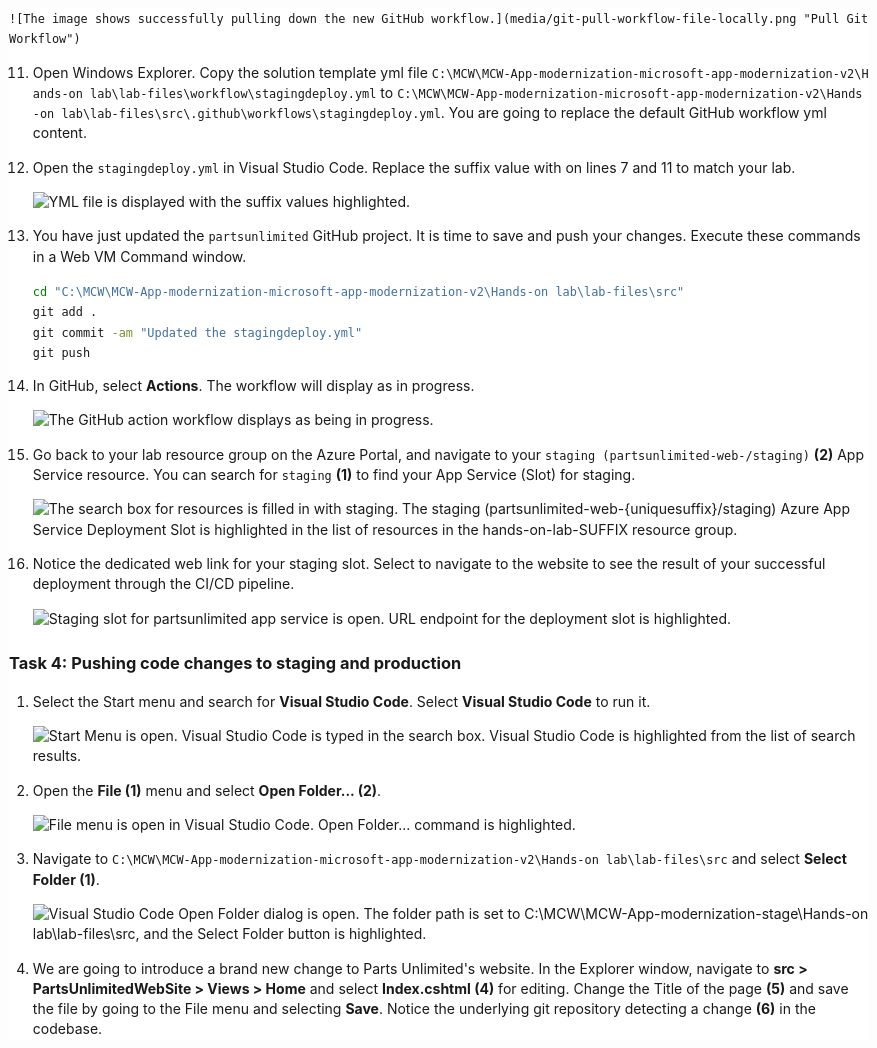     ![The image shows successfully pulling down the new GitHub workflow.](media/git-pull-workflow-file-locally.png "Pull Git Workflow")

11. Open Windows Explorer. Copy the solution template yml file `C:\MCW\MCW-App-modernization-microsoft-app-modernization-v2\Hands-on lab\lab-files\workflow\stagingdeploy.yml` to `C:\MCW\MCW-App-modernization-microsoft-app-modernization-v2\Hands-on lab\lab-files\src\.github\workflows\stagingdeploy.yml`.  You are going to replace the default GitHub workflow yml content.

12. Open the `stagingdeploy.yml` in Visual Studio Code. Replace the suffix value with **<inject key="DeploymentID" />** on lines 7 and 11 to match your lab.

    ![YML file is displayed with the suffix values highlighted.](media/ymlreplacesuffix.png "YML file")

13. You have just updated the `partsunlimited` GitHub project. It is time to save and push your changes. Execute these commands in a Web VM Command window.

    ```cmd
    cd "C:\MCW\MCW-App-modernization-microsoft-app-modernization-v2\Hands-on lab\lab-files\src"
    git add .
    git commit -am "Updated the stagingdeploy.yml"
    git push 
    ```

14. In GitHub, select **Actions**. The workflow will display as in progress.

    ![The GitHub action workflow displays as being in progress.](media/updated88.png "Workflow in progress")

15. Go back to your lab resource group on the Azure Portal, and navigate to your `staging (partsunlimited-web-/staging)` **(2)** App Service resource. You can search for `staging` **(1)** to find your App Service (Slot) for staging.

    ![The search box for resources is filled in with staging. The staging (partsunlimited-web-{uniquesuffix}/staging) Azure App Service Deployment Slot is highlighted in the list of resources in the hands-on-lab-SUFFIX resource group.](media/updated89.png "Staging Resource")

16. Notice the dedicated web link for your staging slot. Select to navigate to the website to see the result of your successful deployment through the CI/CD pipeline.

    ![Staging slot for partsunlimited app service is open. URL endpoint for the deployment slot is highlighted.](media/appmod-ex5-t3-s16.png "Staging public endpoint")

### Task 4: Pushing code changes to staging and production

1. Select the Start menu and search for **Visual Studio Code**. Select **Visual Studio Code** to run it.

    ![Start Menu is open. Visual Studio Code is typed in the search box. Visual Studio Code is highlighted from the list of search results.](media/vscode-start-menu.png "Visual Studio Code")

2. Open the **File (1)** menu and select **Open Folder... (2)**.

    ![File menu is open in Visual Studio Code. Open Folder... command is highlighted.](media/vscode-open-folder.png "Open Folder")

3. Navigate to `C:\MCW\MCW-App-modernization-microsoft-app-modernization-v2\Hands-on lab\lab-files\src` and select **Select Folder (1)**.

    ![Visual Studio Code Open Folder dialog is open. The folder path is set to C:\MCW\MCW-App-modernization-stage\Hands-on lab\lab-files\src, and the Select Folder button is highlighted.](media/updated91.png "Select Folder")

4. We are going to introduce a brand new change to Parts Unlimited's website. In the Explorer window, navigate to **src > PartsUnlimitedWebSite > Views > Home** and select **Index.cshtml (4)** for editing. Change the Title of the page **(5)** and save the file by going to the File menu and selecting **Save**. Notice the underlying git repository detecting a change **(6)** in the codebase.
